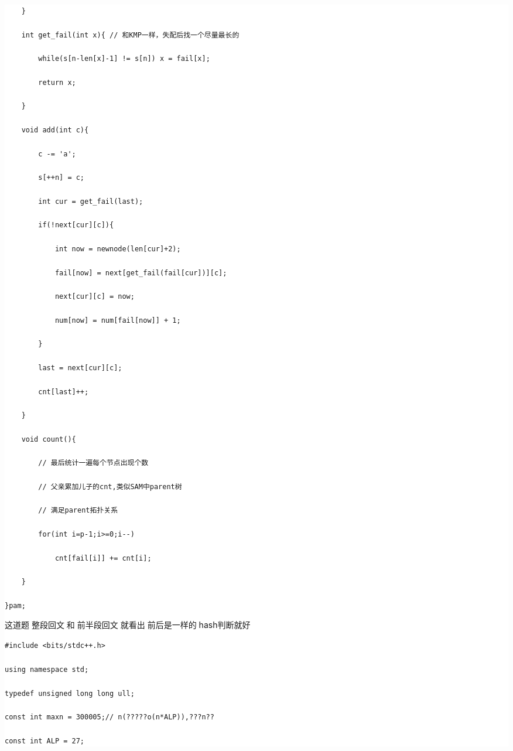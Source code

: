         }

        int get_fail(int x){ // 和KMP一样，失配后找一个尽量最长的

            while(s[n-len[x]-1] != s[n]) x = fail[x];

            return x;

        }

        void add(int c){

            c -= 'a';

            s[++n] = c;

            int cur = get_fail(last);

            if(!next[cur][c]){

                int now = newnode(len[cur]+2);

                fail[now] = next[get_fail(fail[cur])][c];

                next[cur][c] = now;

                num[now] = num[fail[now]] + 1;

            }

            last = next[cur][c];

            cnt[last]++;

        }

        void count(){

            // 最后统计一遍每个节点出现个数

            // 父亲累加儿子的cnt,类似SAM中parent树

            // 满足parent拓扑关系

            for(int i=p-1;i>=0;i--)

                cnt[fail[i]] += cnt[i];

        }

    }pam;

    

这道题 整段回文 和 前半段回文 就看出 前后是一样的 hash判断就好

    
    
    #include <bits/stdc++.h>

    using namespace std;

    typedef unsigned long long ull; 

    const int maxn = 300005;// n(?????o(n*ALP)),???n??

    const int ALP = 27;
